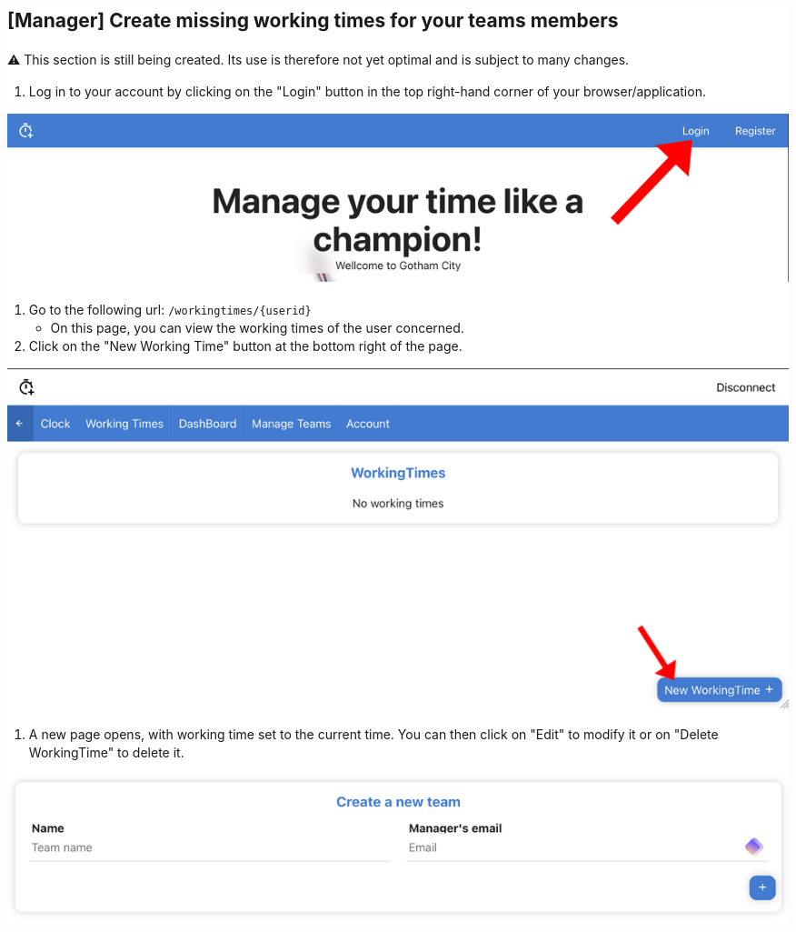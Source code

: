 ## [Manager] Create missing working times for your teams members

<aside>
⚠️ This section is still being created. Its use is therefore not yet optimal and is subject to many changes.

</aside>

1. Log in to your account by clicking on the "Login" button in the top right-hand corner of your browser/application.

![Log in](pictures/image.psd2.png)

1. Go to the following url: `/workingtimes/{userid}`
    * On this page, you can view the working times of the user concerned.
2. Click on the "New Working Time" button at the bottom right of the page.

![Add a working time with the button](pictures/image.psd12.png)

1. A new page opens, with working time set to the current time. You can then click on "Edit" to modify it or on "Delete WorkingTime" to delete it.

![Managing your working times](pictures/Untitled%207.png)
